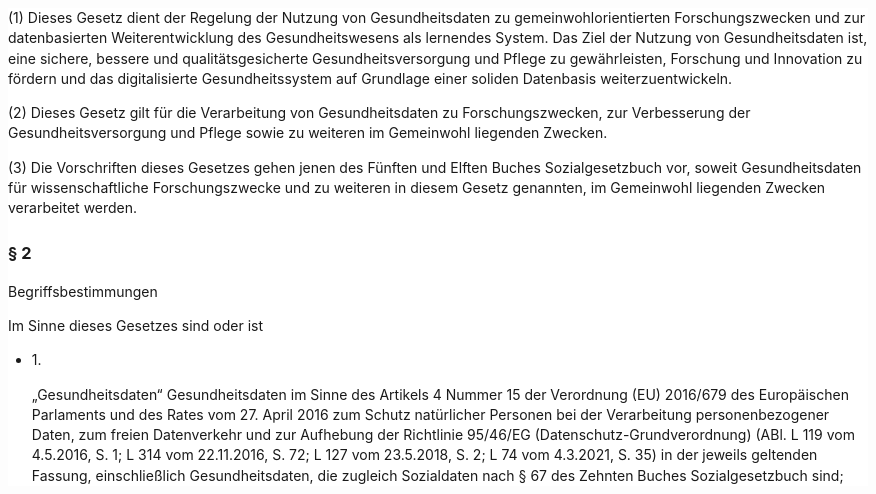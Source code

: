 (1) Dieses Gesetz dient der Regelung der Nutzung von Gesundheitsdaten zu
gemeinwohlorientierten Forschungszwecken und zur datenbasierten
Weiterentwicklung des Gesundheitswesens als lernendes System. Das Ziel
der Nutzung von Gesundheitsdaten ist, eine sichere, bessere und
qualitätsgesicherte Gesundheitsversorgung und Pflege zu gewährleisten,
Forschung und Innovation zu fördern und das digitalisierte
Gesundheitssystem auf Grundlage einer soliden Datenbasis
weiterzuentwickeln.

</div>

<div class="jurAbsatz">

(2) Dieses Gesetz gilt für die Verarbeitung von Gesundheitsdaten zu
Forschungszwecken, zur Verbesserung der Gesundheitsversorgung und Pflege
sowie zu weiteren im Gemeinwohl liegenden Zwecken.

</div>

<div class="jurAbsatz">

(3) Die Vorschriften dieses Gesetzes gehen jenen des Fünften und Elften
Buches Sozialgesetzbuch vor, soweit Gesundheitsdaten für
wissenschaftliche Forschungszwecke und zu weiteren in diesem Gesetz
genannten, im Gemeinwohl liegenden Zwecken verarbeitet werden.

</div>

</div>

</div>

</div>

<span id="BJNR0660B0024BJNE000200000.html"></span>

### § 2  
Begriffsbestimmungen

<div>

<div class="jnhtml">

<div>

<div class="jurAbsatz">

Im Sinne dieses Gesetzes sind oder ist

  - 1\.
    
    <div>
    
    „Gesundheitsdaten“ Gesundheitsdaten im Sinne des Artikels 4 Nummer
    15 der Verordnung (EU) 2016/679 des Europäischen Parlaments und des
    Rates vom 27. April 2016 zum Schutz natürlicher Personen bei der
    Verarbeitung personenbezogener Daten, zum freien Datenverkehr und
    zur Aufhebung der Richtlinie 95/46/EG (Datenschutz-Grundverordnung)
    (ABl. L 119 vom 4.5.2016, S. 1; L 314 vom 22.11.2016, S. 72; L 127
    vom 23.5.2018, S. 2; L 74 vom 4.3.2021, S. 35) in der jeweils
    geltenden Fassung, einschließlich Gesundheitsdaten, die zugleich
    Sozialdaten nach § 67 des Zehnten Buches Sozialgesetzbuch sind;
    